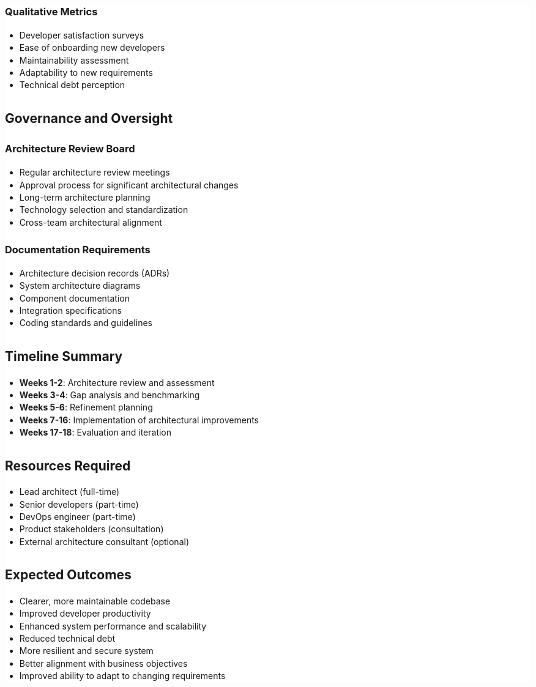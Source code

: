 ### Qualitative Metrics
- Developer satisfaction surveys
- Ease of onboarding new developers
- Maintainability assessment
- Adaptability to new requirements
- Technical debt perception

## Governance and Oversight

### Architecture Review Board
- Regular architecture review meetings
- Approval process for significant architectural changes
- Long-term architecture planning
- Technology selection and standardization
- Cross-team architectural alignment

### Documentation Requirements
- Architecture decision records (ADRs)
- System architecture diagrams
- Component documentation
- Integration specifications
- Coding standards and guidelines

## Timeline Summary
- **Weeks 1-2**: Architecture review and assessment
- **Weeks 3-4**: Gap analysis and benchmarking
- **Weeks 5-6**: Refinement planning
- **Weeks 7-16**: Implementation of architectural improvements
- **Weeks 17-18**: Evaluation and iteration

## Resources Required
- Lead architect (full-time)
- Senior developers (part-time)
- DevOps engineer (part-time)
- Product stakeholders (consultation)
- External architecture consultant (optional)

## Expected Outcomes
- Clearer, more maintainable codebase
- Improved developer productivity
- Enhanced system performance and scalability
- Reduced technical debt
- More resilient and secure system
- Better alignment with business objectives
- Improved ability to adapt to changing requirements 